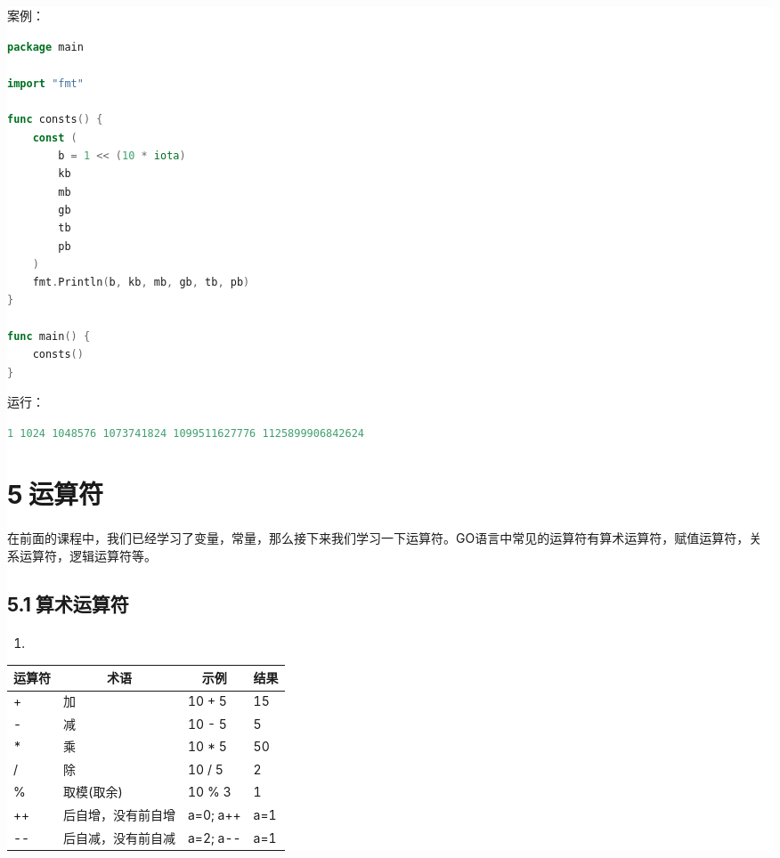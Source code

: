案例：

```go
package main

import "fmt"

func consts() {
	const (
		b = 1 << (10 * iota)
		kb
		mb
		gb
		tb
		pb
	)
	fmt.Println(b, kb, mb, gb, tb, pb)
}

func main() {
	consts()
}

```

运行：

```go
1 1024 1048576 1073741824 1099511627776 1125899906842624
```



# 5 运算符

在前面的课程中，我们已经学习了变量，常量，那么接下来我们学习一下运算符。GO语言中常见的运算符有算术运算符，赋值运算符，关系运算符，逻辑运算符等。

## 5.1 算术运算符

1)

| **运算符** | **术语**           | **示例** | **结果** |
| ---------- | ------------------ | -------- | -------- |
| +          | 加                 | 10 + 5   | 15       |
| -          | 减                 | 10 - 5   | 5        |
| *          | 乘                 | 10 * 5   | 50       |
| /          | 除                 | 10 / 5   | 2        |
| %          | 取模(取余)         | 10 % 3   | 1        |
| ++         | 后自增，没有前自增 | a=0; a++ | a=1      |
| --         | 后自减，没有前自减 | a=2; a-- | a=1      |
